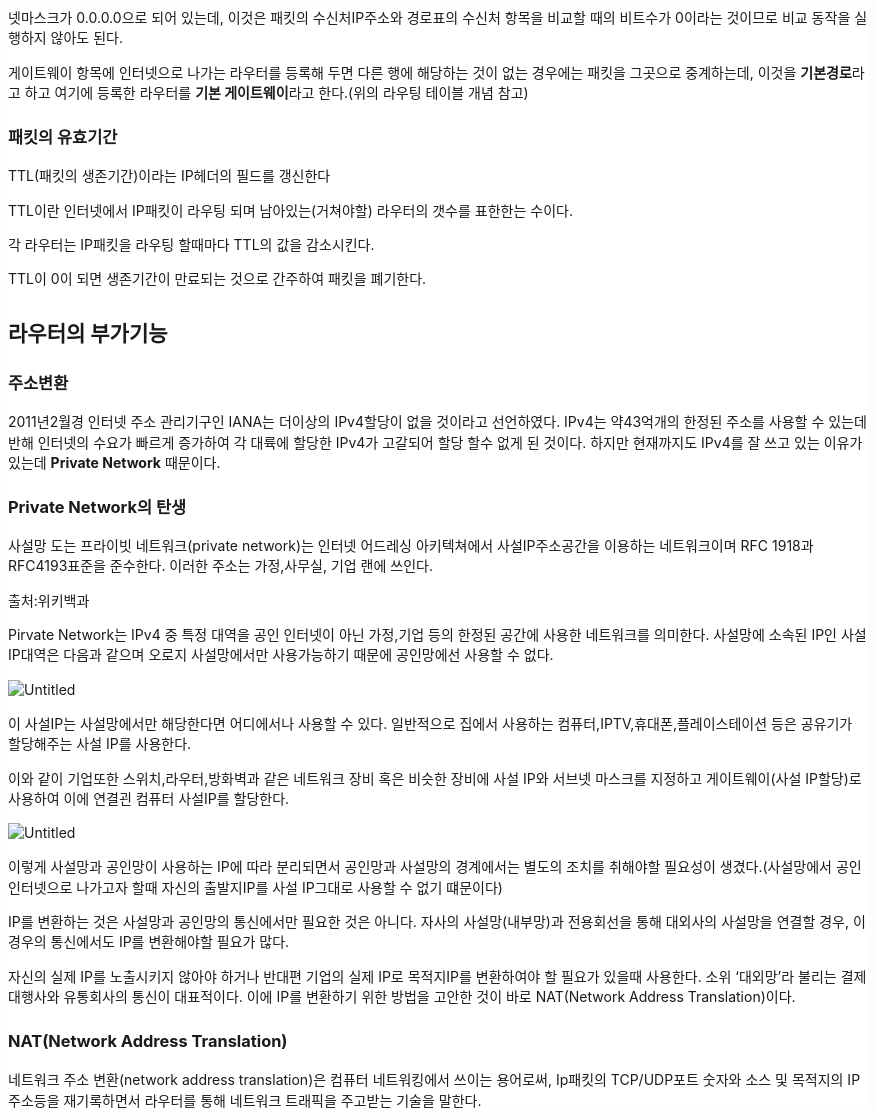 넷마스크가 0.0.0.0으로 되어 있는데, 이것은 패킷의 수신처IP주소와 경로표의 수신처 항목을 비교할 때의 비트수가 0이라는 것이므로 비교 동작을 실행하지 않아도 된다.

게이트웨이 항목에 인터넷으로 나가는 라우터를 등록해 두면 다른 행에 해당하는 것이 없는 경우에는 패킷을 그곳으로 중계하는데, 이것을 **기본경로**라고 하고 여기에 등록한 라우터를 **기본 게이트웨이**라고 한다.(위의 라우팅 테이블 개념 참고)

### 패킷의 유효기간

TTL(패킷의 생존기간)이라는 IP헤더의 필드를 갱신한다

TTL이란 인터넷에서 IP패킷이 라우팅 되며 남아있는(거쳐야할) 라우터의 갯수를 표한한는 수이다. 

각 라우터는 IP패킷을 라우팅 할때마다 TTL의 값을 감소시킨다.

TTL이 0이 되면 생존기간이 만료되는 것으로 간주하여 패킷을 폐기한다.

## 라우터의 부가기능

### 주소변환

2011년2월경 인터넷 주소 관리기구인 IANA는 더이상의 IPv4할당이 없을 것이라고 선언하였다. IPv4는 약43억개의 한정된 주소를 사용할 수 있는데 반해 인터넷의 수요가 빠르게 증가하여 각 대륙에 할당한 IPv4가 고갈되어 할당 할수 없게 된 것이다. 하지만 현재까지도 IPv4를 잘 쓰고 있는 이유가 있는데 **Private Network** 때문이다.

### Private Network의 탄생

사설망 도는 프라이빗 네트워크(private network)는 인터넷 어드레싱 아키텍쳐에서 사설IP주소공간을 이용하는 네트워크이며 RFC 1918과 RFC4193표준을 준수한다. 이러한 주소는 가정,사무실, 기업 랜에 쓰인다.

출처:위키백과

Pirvate Network는 IPv4 중 특정 대역을 공인 인터넷이 아닌 가정,기업 등의 한정된 공간에 사용한 네트워크를 의미한다. 사설망에 소속된 IP인 사설 IP대역은 다음과 같으며 오로지 사설망에서만 사용가능하기 때문에 공인망에선 사용할 수 없다.

![Untitled](6%E1%84%8C%E1%85%AE%E1%84%8E%E1%85%A1%2080c2a9ba13824c4a9fd894ff153f7573/Untitled%201.png)

이 사설IP는 사설망에서만 해당한다면 어디에서나 사용할 수 있다. 일반적으로 집에서 사용하는 컴퓨터,IPTV,휴대폰,플레이스테이션 등은 공유기가 할당해주는 사설 IP를 사용한다.

이와 같이 기업또한 스위치,라우터,방화벽과 같은 네트워크 장비 혹은 비슷한 장비에 사설 IP와 서브넷 마스크를 지정하고 게이트웨이(사설 IP할당)로 사용하여 이에 연결괸 컴퓨터 사설IP를 할당한다.

![Untitled](6%E1%84%8C%E1%85%AE%E1%84%8E%E1%85%A1%2080c2a9ba13824c4a9fd894ff153f7573/Untitled%202.png)

이렇게 사설망과 공인망이 사용하는 IP에 따라 분리되면서 공인망과 사설망의 경계에서는 별도의 조치를 취해야할 필요성이 생겼다.(사설망에서 공인 인터넷으로 나가고자 할때 자신의 출발지IP를 사설 IP그대로 사용할 수 없기 떄문이다)

IP를 변환하는 것은 사설망과 공인망의 통신에서만 필요한 것은 아니다. 자사의 사설망(내부망)과 전용회선을 통해 대외사의 사설망을 연결할 경우, 이 경우의 통신에서도 IP를 변환해야할 필요가 많다.

자신의 실제 IP를 노출시키지 않아야 하거나 반대편 기업의 실제 IP로 목적지IP를 변환하여야 할 필요가 있을때 사용한다. 소위 ‘대외망’라 불리는 결제 대행사와 유통회사의 통신이 대표적이다. 이에 IP를 변환하기 위한 방법을 고안한 것이 바로 NAT(Network Address Translation)이다.

### NAT(Network Address Translation)

네트워크 주소 변환(network address translation)은 컴퓨터 네트워킹에서 쓰이는 용어로써, Ip패킷의 TCP/UDP포트 숫자와 소스 및 목적지의 IP주소등을 재기록하면서 라우터를 통해 네트워크 트래픽을 주고받는 기술을 말한다.
